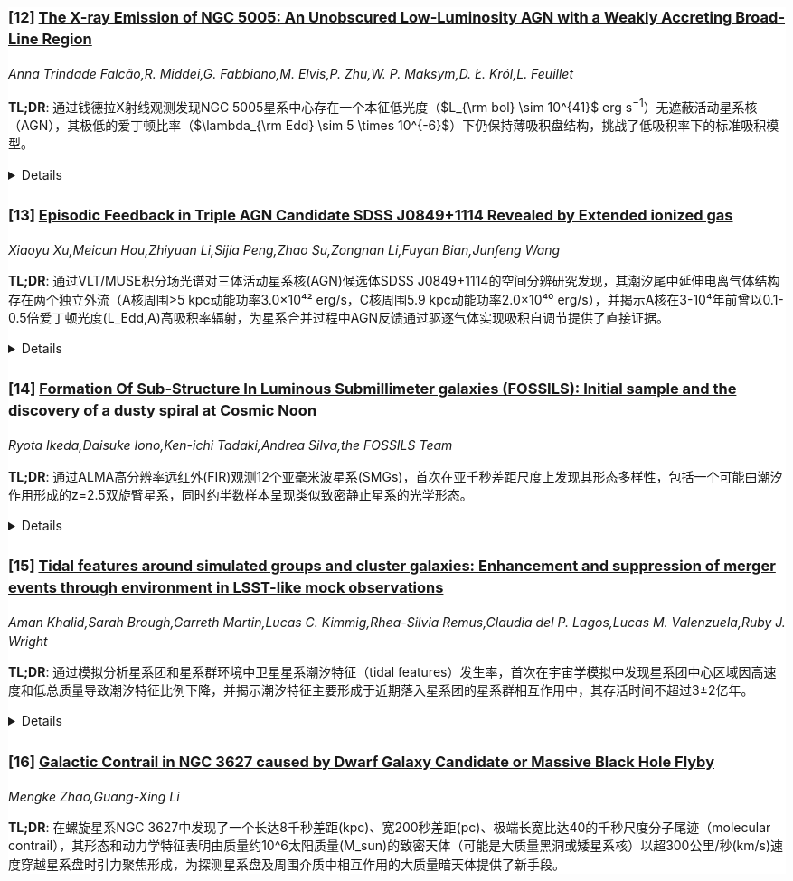 ### [12] [The X-ray Emission of NGC 5005: An Unobscured Low-Luminosity AGN with a Weakly Accreting Broad-Line Region](https://arxiv.org/abs/2509.20597)
*Anna Trindade Falcão,R. Middei,G. Fabbiano,M. Elvis,P. Zhu,W. P. Maksym,D. Ł. Król,L. Feuillet*

**TL;DR**: 通过钱德拉X射线观测发现NGC 5005星系中心存在一个本征低光度（$L_{\rm bol} \sim 10^{41}$ erg s$^{-1}$）无遮蔽活动星系核（AGN），其极低的爱丁顿比率（$\lambda_{\rm Edd} \sim 5 \times 10^{-6}$）下仍保持薄吸积盘结构，挑战了低吸积率下的标准吸积模型。


<details><summary>Details</summary></details>

### [13] [Episodic Feedback in Triple AGN Candidate SDSS J0849+1114 Revealed by Extended ionized gas](https://arxiv.org/abs/2509.20716)
*Xiaoyu Xu,Meicun Hou,Zhiyuan Li,Sijia Peng,Zhao Su,Zongnan Li,Fuyan Bian,Junfeng Wang*

**TL;DR**: 通过VLT/MUSE积分场光谱对三体活动星系核(AGN)候选体SDSS J0849+1114的空间分辨研究发现，其潮汐尾中延伸电离气体结构存在两个独立外流（A核周围>5 kpc动能功率3.0×10⁴² erg/s，C核周围5.9 kpc动能功率2.0×10⁴⁰ erg/s），并揭示A核在3-10⁴年前曾以0.1-0.5倍爱丁顿光度(L_Edd,A)高吸积率辐射，为星系合并过程中AGN反馈通过驱逐气体实现吸积自调节提供了直接证据。


<details><summary>Details</summary></details>

### [14] [Formation Of Sub-Structure In Luminous Submillimeter galaxies (FOSSILS): Initial sample and the discovery of a dusty spiral at Cosmic Noon](https://arxiv.org/abs/2509.20720)
*Ryota Ikeda,Daisuke Iono,Ken-ichi Tadaki,Andrea Silva,the FOSSILS Team*

**TL;DR**: 通过ALMA高分辨率远红外(FIR)观测12个亚毫米波星系(SMGs)，首次在亚千秒差距尺度上发现其形态多样性，包括一个可能由潮汐作用形成的z=2.5双旋臂星系，同时约半数样本呈现类似致密静止星系的光学形态。


<details><summary>Details</summary></details>

### [15] [Tidal features around simulated groups and cluster galaxies: Enhancement and suppression of merger events through environment in LSST-like mock observations](https://arxiv.org/abs/2509.20723)
*Aman Khalid,Sarah Brough,Garreth Martin,Lucas C. Kimmig,Rhea-Silvia Remus,Claudia del P. Lagos,Lucas M. Valenzuela,Ruby J. Wright*

**TL;DR**: 通过模拟分析星系团和星系群环境中卫星星系潮汐特征（tidal features）发生率，首次在宇宙学模拟中发现星系团中心区域因高速度和低总质量导致潮汐特征比例下降，并揭示潮汐特征主要形成于近期落入星系团的星系群相互作用中，其存活时间不超过3±2亿年。


<details><summary>Details</summary></details>

### [16] [Galactic Contrail in NGC 3627 caused by Dwarf Galaxy Candidate or Massive Black Hole Flyby](https://arxiv.org/abs/2509.20832)
*Mengke Zhao,Guang-Xing Li*

**TL;DR**: 在螺旋星系NGC 3627中发现了一个长达8千秒差距(kpc)、宽200秒差距(pc)、极端长宽比达40的千秒尺度分子尾迹（molecular contrail），其形态和动力学特征表明由质量约10^6太阳质量(M_sun)的致密天体（可能是大质量黑洞或矮星系核）以超300公里/秒(km/s)速度穿越星系盘时引力聚焦形成，为探测星系盘及周围介质中相互作用的大质量暗天体提供了新手段。
